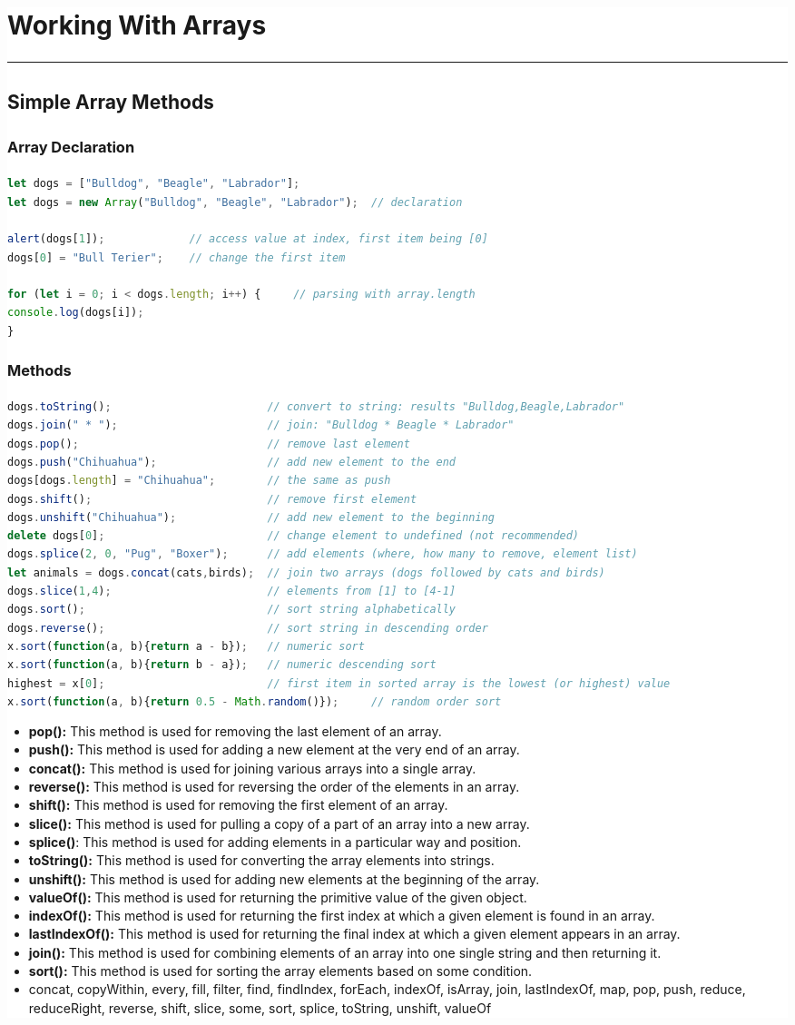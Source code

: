 # Working With Arrays
---
## Simple Array Methods

### Array Declaration
```js
let dogs = ["Bulldog", "Beagle", "Labrador"]; 
let dogs = new Array("Bulldog", "Beagle", "Labrador");  // declaration

alert(dogs[1]);             // access value at index, first item being [0]
dogs[0] = "Bull Terier";    // change the first item

for (let i = 0; i < dogs.length; i++) {     // parsing with array.length
console.log(dogs[i]);
}
```

### Methods
```js
dogs.toString();                        // convert to string: results "Bulldog,Beagle,Labrador"
dogs.join(" * ");                       // join: "Bulldog * Beagle * Labrador"
dogs.pop();                             // remove last element
dogs.push("Chihuahua");                 // add new element to the end
dogs[dogs.length] = "Chihuahua";        // the same as push
dogs.shift();                           // remove first element
dogs.unshift("Chihuahua");              // add new element to the beginning
delete dogs[0];                         // change element to undefined (not recommended)
dogs.splice(2, 0, "Pug", "Boxer");      // add elements (where, how many to remove, element list)
let animals = dogs.concat(cats,birds);  // join two arrays (dogs followed by cats and birds)
dogs.slice(1,4);                        // elements from [1] to [4-1]
dogs.sort();                            // sort string alphabetically
dogs.reverse();                         // sort string in descending order
x.sort(function(a, b){return a - b});   // numeric sort
x.sort(function(a, b){return b - a});   // numeric descending sort
highest = x[0];                         // first item in sorted array is the lowest (or highest) value
x.sort(function(a, b){return 0.5 - Math.random()});     // random order sort
```

  - **pop():** This method is used for removing the last element of an array.
-   **push():** This method is used for adding a new element at the very end of an array.
-   **concat():** This method is used for joining various arrays into a single array.
-   **reverse():** This method is used for reversing the order of the elements in an array.
-   **shift():** This method is used for removing the first element of an array.
-   **slice():** This method is used for pulling a copy of a part of an array into a new array.
-   **splice()**: This method is used for adding elements in a particular way and position.
-   **toString():** This method is used for converting the array elements into strings.
-   **unshift():** This method is used for adding new elements at the beginning of the array.
-   **valueOf():** This method is used for returning the primitive value of the given object.
-   **indexOf():** This method is used for returning the first index at which a given element is found in an array.
-   **lastIndexOf():** This method is used for returning the final index at which a given element appears in an array.
-   **join():** This method is used for combining elements of an array into one single string and then returning it.
-   **sort():** This method is used for sorting the array elements based on some condition.
- concat, copyWithin, every, fill, filter, find, findIndex, forEach, indexOf, isArray, join, lastIndexOf, map, pop, push, reduce, reduceRight, reverse, shift, slice, some, sort, splice, toString, unshift, valueOf
